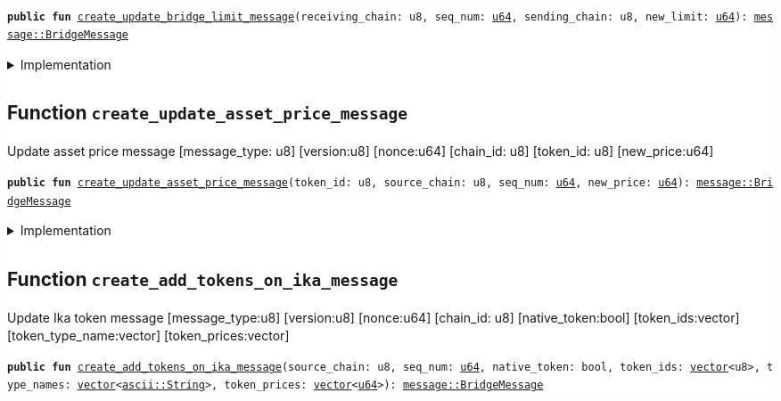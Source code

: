 
<pre><code><b>public</b> <b>fun</b> <a href="message.md#0xb_message_create_update_bridge_limit_message">create_update_bridge_limit_message</a>(receiving_chain: u8, seq_num: <a href="../move-stdlib/u64.md#0x1_u64">u64</a>, sending_chain: u8, new_limit: <a href="../move-stdlib/u64.md#0x1_u64">u64</a>): <a href="message.md#0xb_message_BridgeMessage">message::BridgeMessage</a>
</code></pre>



<details><summary>Implementation</summary></details>

<a name="0xb_message_create_update_asset_price_message"></a>

## Function `create_update_asset_price_message`

Update asset price message
[message_type: u8]
[version:u8]
[nonce:u64]
[chain_id: u8]
[token_id: u8]
[new_price:u64]


<pre><code><b>public</b> <b>fun</b> <a href="message.md#0xb_message_create_update_asset_price_message">create_update_asset_price_message</a>(token_id: u8, source_chain: u8, seq_num: <a href="../move-stdlib/u64.md#0x1_u64">u64</a>, new_price: <a href="../move-stdlib/u64.md#0x1_u64">u64</a>): <a href="message.md#0xb_message_BridgeMessage">message::BridgeMessage</a>
</code></pre>



<details><summary>Implementation</summary></details>

<a name="0xb_message_create_add_tokens_on_ika_message"></a>

## Function `create_add_tokens_on_ika_message`

Update Ika token message
[message_type:u8]
[version:u8]
[nonce:u64]
[chain_id: u8]
[native_token:bool]
[token_ids:vector<u8>]
[token_type_name:vector<String>]
[token_prices:vector<u64>]


<pre><code><b>public</b> <b>fun</b> <a href="message.md#0xb_message_create_add_tokens_on_ika_message">create_add_tokens_on_ika_message</a>(source_chain: u8, seq_num: <a href="../move-stdlib/u64.md#0x1_u64">u64</a>, native_token: bool, token_ids: <a href="../move-stdlib/vector.md#0x1_vector">vector</a>&lt;u8&gt;, type_names: <a href="../move-stdlib/vector.md#0x1_vector">vector</a>&lt;<a href="../move-stdlib/ascii.md#0x1_ascii_String">ascii::String</a>&gt;, token_prices: <a href="../move-stdlib/vector.md#0x1_vector">vector</a>&lt;<a href="../move-stdlib/u64.md#0x1_u64">u64</a>&gt;): <a href="message.md#0xb_message_BridgeMessage">message::BridgeMessage</a>
</code></pre>
